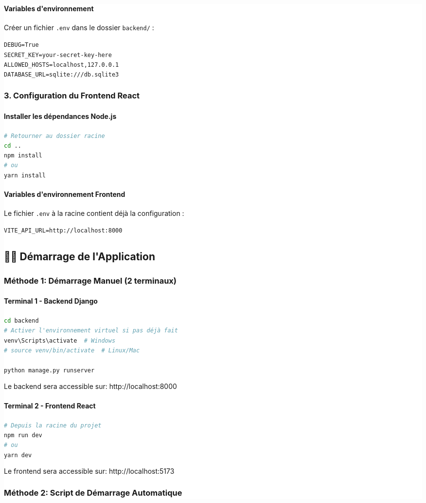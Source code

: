 #### Variables d'environnement
Créer un fichier `.env` dans le dossier `backend/` :
```env
DEBUG=True
SECRET_KEY=your-secret-key-here
ALLOWED_HOSTS=localhost,127.0.0.1
DATABASE_URL=sqlite:///db.sqlite3
```

### 3. Configuration du Frontend React

#### Installer les dépendances Node.js
```bash
# Retourner au dossier racine
cd ..
npm install
# ou
yarn install
```

#### Variables d'environnement Frontend
Le fichier `.env` à la racine contient déjà la configuration :
```env
VITE_API_URL=http://localhost:8000
```

## 🏃‍♂️ Démarrage de l'Application

### Méthode 1: Démarrage Manuel (2 terminaux)

#### Terminal 1 - Backend Django
```bash
cd backend
# Activer l'environnement virtuel si pas déjà fait
venv\Scripts\activate  # Windows
# source venv/bin/activate  # Linux/Mac

python manage.py runserver
```
Le backend sera accessible sur: http://localhost:8000

#### Terminal 2 - Frontend React
```bash
# Depuis la racine du projet
npm run dev
# ou
yarn dev
```
Le frontend sera accessible sur: http://localhost:5173

### Méthode 2: Script de Démarrage Automatique
